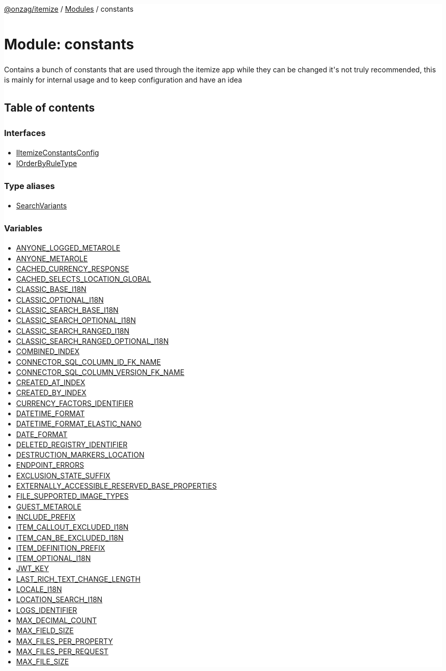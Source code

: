 [@onzag/itemize](../README.md) / [Modules](../modules.md) / constants

# Module: constants

Contains a bunch of constants that are used through the itemize app
while they can be changed it's not truly recommended, this is mainly for
internal usage and to keep configuration and have an idea

## Table of contents

### Interfaces

- [IItemizeConstantsConfig](../interfaces/constants.IItemizeConstantsConfig.md)
- [IOrderByRuleType](../interfaces/constants.IOrderByRuleType.md)

### Type aliases

- [SearchVariants](constants.md#searchvariants)

### Variables

- [ANYONE\_LOGGED\_METAROLE](constants.md#anyone_logged_metarole)
- [ANYONE\_METAROLE](constants.md#anyone_metarole)
- [CACHED\_CURRENCY\_RESPONSE](constants.md#cached_currency_response)
- [CACHED\_SELECTS\_LOCATION\_GLOBAL](constants.md#cached_selects_location_global)
- [CLASSIC\_BASE\_I18N](constants.md#classic_base_i18n)
- [CLASSIC\_OPTIONAL\_I18N](constants.md#classic_optional_i18n)
- [CLASSIC\_SEARCH\_BASE\_I18N](constants.md#classic_search_base_i18n)
- [CLASSIC\_SEARCH\_OPTIONAL\_I18N](constants.md#classic_search_optional_i18n)
- [CLASSIC\_SEARCH\_RANGED\_I18N](constants.md#classic_search_ranged_i18n)
- [CLASSIC\_SEARCH\_RANGED\_OPTIONAL\_I18N](constants.md#classic_search_ranged_optional_i18n)
- [COMBINED\_INDEX](constants.md#combined_index)
- [CONNECTOR\_SQL\_COLUMN\_ID\_FK\_NAME](constants.md#connector_sql_column_id_fk_name)
- [CONNECTOR\_SQL\_COLUMN\_VERSION\_FK\_NAME](constants.md#connector_sql_column_version_fk_name)
- [CREATED\_AT\_INDEX](constants.md#created_at_index)
- [CREATED\_BY\_INDEX](constants.md#created_by_index)
- [CURRENCY\_FACTORS\_IDENTIFIER](constants.md#currency_factors_identifier)
- [DATETIME\_FORMAT](constants.md#datetime_format)
- [DATETIME\_FORMAT\_ELASTIC\_NANO](constants.md#datetime_format_elastic_nano)
- [DATE\_FORMAT](constants.md#date_format)
- [DELETED\_REGISTRY\_IDENTIFIER](constants.md#deleted_registry_identifier)
- [DESTRUCTION\_MARKERS\_LOCATION](constants.md#destruction_markers_location)
- [ENDPOINT\_ERRORS](constants.md#endpoint_errors)
- [EXCLUSION\_STATE\_SUFFIX](constants.md#exclusion_state_suffix)
- [EXTERNALLY\_ACCESSIBLE\_RESERVED\_BASE\_PROPERTIES](constants.md#externally_accessible_reserved_base_properties)
- [FILE\_SUPPORTED\_IMAGE\_TYPES](constants.md#file_supported_image_types)
- [GUEST\_METAROLE](constants.md#guest_metarole)
- [INCLUDE\_PREFIX](constants.md#include_prefix)
- [ITEM\_CALLOUT\_EXCLUDED\_I18N](constants.md#item_callout_excluded_i18n)
- [ITEM\_CAN\_BE\_EXCLUDED\_I18N](constants.md#item_can_be_excluded_i18n)
- [ITEM\_DEFINITION\_PREFIX](constants.md#item_definition_prefix)
- [ITEM\_OPTIONAL\_I18N](constants.md#item_optional_i18n)
- [JWT\_KEY](constants.md#jwt_key)
- [LAST\_RICH\_TEXT\_CHANGE\_LENGTH](constants.md#last_rich_text_change_length)
- [LOCALE\_I18N](constants.md#locale_i18n)
- [LOCATION\_SEARCH\_I18N](constants.md#location_search_i18n)
- [LOGS\_IDENTIFIER](constants.md#logs_identifier)
- [MAX\_DECIMAL\_COUNT](constants.md#max_decimal_count)
- [MAX\_FIELD\_SIZE](constants.md#max_field_size)
- [MAX\_FILES\_PER\_PROPERTY](constants.md#max_files_per_property)
- [MAX\_FILES\_PER\_REQUEST](constants.md#max_files_per_request)
- [MAX\_FILE\_SIZE](constants.md#max_file_size)